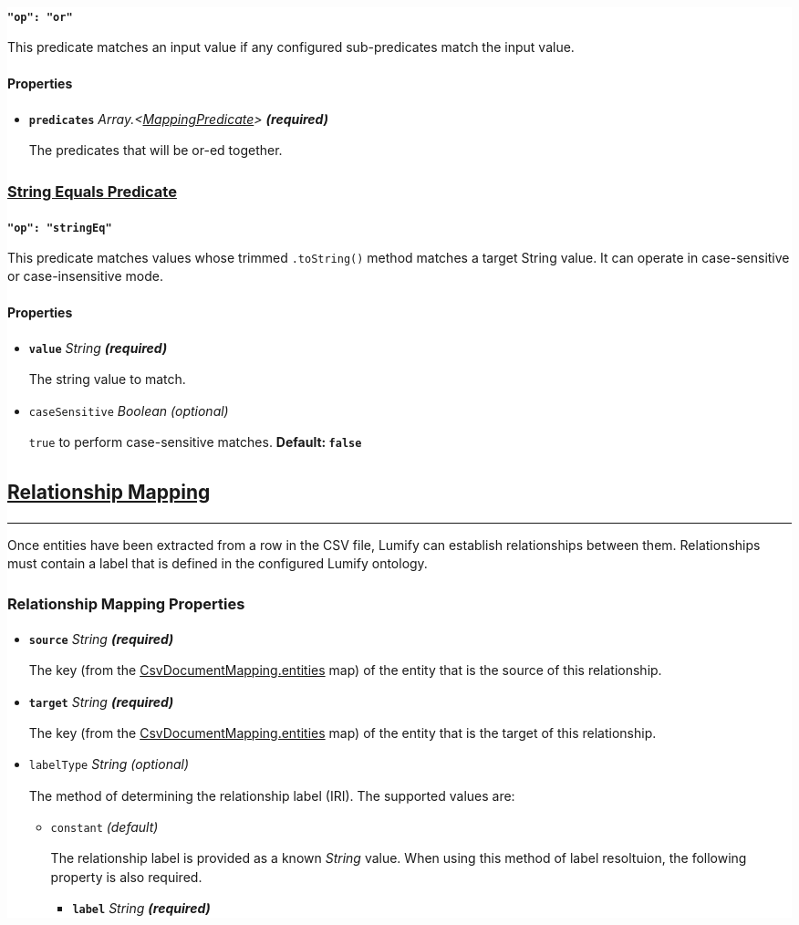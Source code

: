 **`"op": "or"`**

This predicate matches an input value if any configured sub-predicates match the input value.

#### Properties

*	**`predicates`** _Array.<[MappingPredicate](#mappingPredicate)> **(required)**_

	The predicates that will be or-ed together.
	
### [String Equals Predicate](#stringEqualsPredicate)

**`"op": "stringEq"`**

This predicate matches values whose trimmed `.toString()` method matches a
target String value. It can operate in case-sensitive or case-insensitive
mode.

#### Properties

*	**`value`** _String **(required)**_

	The string value to match.
	
*	`caseSensitive` _Boolean (optional)_

	`true` to perform case-sensitive matches. **Default: `false`**


## [Relationship Mapping](id:relationshipMapping)
---

Once entities have been extracted from a row in the CSV file, Lumify can establish relationships between them.  Relationships must contain a label
that is defined in the configured Lumify ontology.

### Relationship Mapping Properties

*	**`source`** _String **(required)**_

	The key (from the [CsvDocumentMapping.entities](#csvMapping) map) of the entity that is the source of this relationship.
	
*	**`target`** _String **(required)**_

	The key (from the [CsvDocumentMapping.entities](#csvMapping) map) of the entity that is the target of this relationship.

*	`labelType` _String (optional)_

	The method of determining the relationship label (IRI).  The supported values are:
	
	*	`constant` _(default)_
	
		The relationship label is provided as a known _String_ value.  When using this method of label resoltuion, the
		following property is also required.
		
		*	**`label`** _String **(required)**_
		